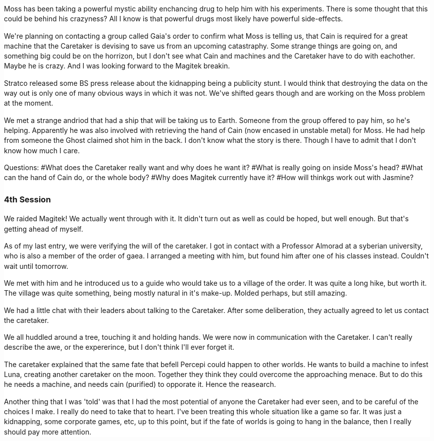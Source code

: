 Moss has been taking a powerful mystic ability enchancing drug to help him with his experiments.  There is some thought that this could be behind his crazyness?  All I know is that powerful drugs most likely have powerful side-effects.

We're planning on contacting a group called Gaia's order to confirm what Moss is telling us, that Cain is required for a great machine that the Caretaker is devising to save us from an upcoming catastraphy.  Some strange things are going on, and something big could be on the horrizon, but I don't see what Cain and machines and the Caretaker have to do with eachother.  Maybe he is crazy.  And I was looking forward to the Magitek breakin.


Stratco released some BS press release about the kidnapping being a publicity stunt.  I would think that destroying the data on the way out is only one of many obvious ways in which it was not.  We've shifted gears though and are working on the Moss problem at the moment.

We met a strange andriod that had a ship that will be taking us to Earth.  Someone from the group offered to pay him, so he's helping.  Apparently he was also involved with retrieving the hand of Cain (now encased in unstable metal) for Moss.  He had help from someone the Ghost claimed shot him in the back.  I don't know what the story is there.  Though I have to admit that I don't know how much I care.

Questions:
#What does the Caretaker really want and why does he want it?
#What is really going on inside Moss's head?
#What can the hand of Cain do, or the whole body?
#Why does Magitek currently have it?
#How will thinkgs work out with Jasmine?

### 4th Session
We raided Magitek!  We actually went through with it.  It didn't turn out as well as could be hoped, but well enough.  But that's getting ahead of myself.

As of my last entry, we were verifying the will of the caretaker.  I got in contact with a Professor Almorad at a syberian university, who is also a member of the order of gaea.  I arranged a meeting with him, but found him after one of his classes instead.  Couldn't wait until tomorrow.

We met with him and he introduced us to a guide who would take us to a village of the order.  It was quite a long hike, but worth it.  The village was quite something, being mostly natural in it's make-up.  Molded perhaps, but still amazing. 

We had a little chat with their leaders about talking to the Caretaker.  After some deliberation, they actually agreed to let us contact the caretaker.  

We all huddled around a tree, touching it and holding hands.  We were now in communication with the Caretaker.  I can't really describe the awe, or the expererince, but I don't think I'll ever forget it.

The caretaker explained that the same fate that befell Percepi could happen to other worlds.  He wants to build a machine to infest Luna, creating another caretaker on the moon.  Together they think they could overcome the approaching menace.  But to do this he needs a machine, and needs cain (purified) to opporate it.  Hence the reasearch.

Another thing that I was 'told' was that I had the most potential of anyone the Caretaker had ever seen, and to be careful of the choices I make.  I really do need to take that to heart.  I've been treating this whole situation like a game so far.  It was just a kidnapping, some corporate games, etc, up to this point, but if the fate of worlds is going to hang in the balance, then I really should pay more attention.
